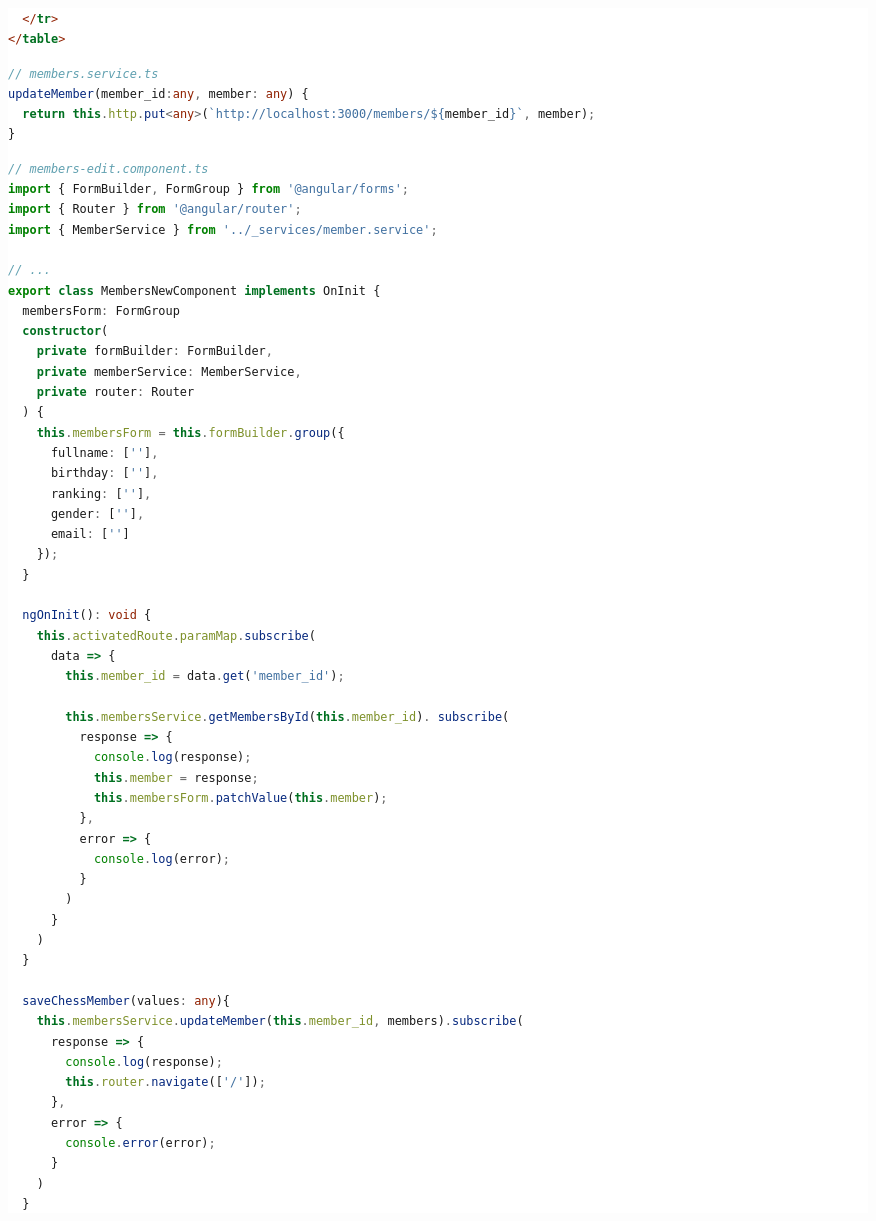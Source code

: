 ```html
  </tr>
</table>
```

```ts
// members.service.ts
updateMember(member_id:any, member: any) {
  return this.http.put<any>(`http://localhost:3000/members/${member_id}`, member);
}
```

```ts
// members-edit.component.ts
import { FormBuilder, FormGroup } from '@angular/forms';
import { Router } from '@angular/router';
import { MemberService } from '../_services/member.service';

// ...
export class MembersNewComponent implements OnInit {
  membersForm: FormGroup
  constructor(
    private formBuilder: FormBuilder,
    private memberService: MemberService,
    private router: Router
  ) {
    this.membersForm = this.formBuilder.group({
      fullname: [''],
      birthday: [''],
      ranking: [''],
      gender: [''],
      email: ['']
    });
  }

  ngOnInit(): void {
    this.activatedRoute.paramMap.subscribe(
      data => {
        this.member_id = data.get('member_id');

        this.membersService.getMembersById(this.member_id). subscribe(
          response => {
            console.log(response);
            this.member = response;
            this.membersForm.patchValue(this.member);
          },
          error => {
            console.log(error);
          }
        )
      }
    )
  }

  saveChessMember(values: any){
    this.membersService.updateMember(this.member_id, members).subscribe(
      response => {
        console.log(response);
        this.router.navigate(['/']);
      },
      error => {
        console.error(error);
      }
    )
  }
```